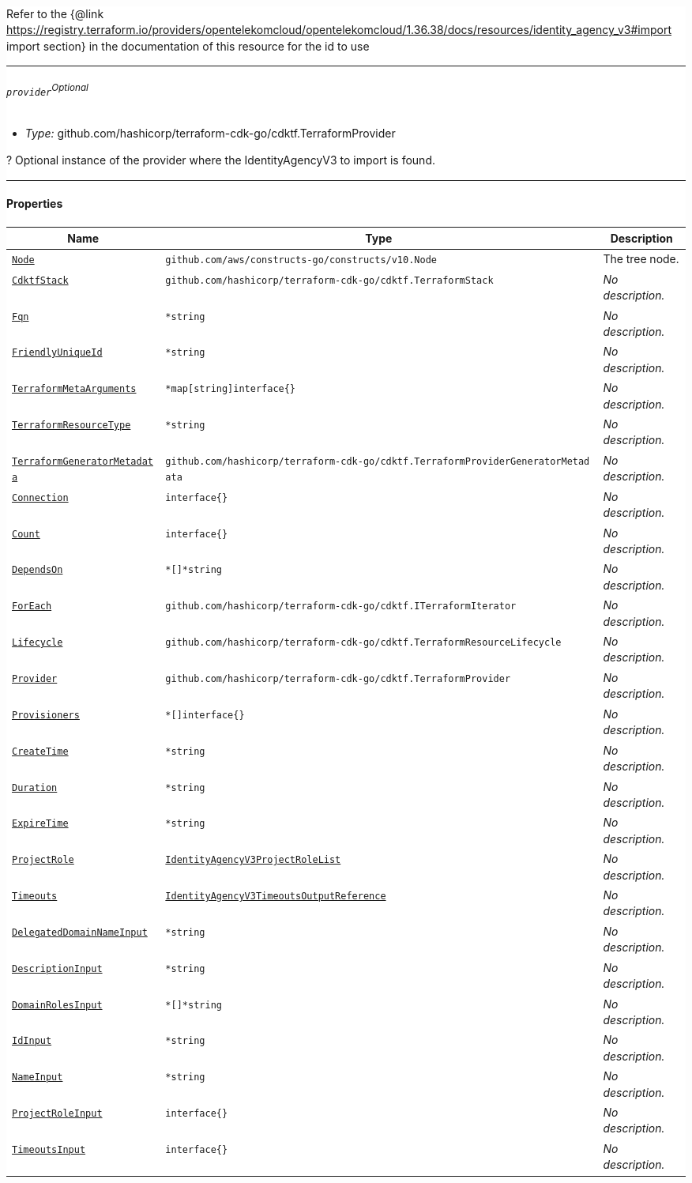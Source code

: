 Refer to the {@link https://registry.terraform.io/providers/opentelekomcloud/opentelekomcloud/1.36.38/docs/resources/identity_agency_v3#import import section} in the documentation of this resource for the id to use

---

###### `provider`<sup>Optional</sup> <a name="provider" id="@cdktf/provider-opentelekomcloud.identityAgencyV3.IdentityAgencyV3.generateConfigForImport.parameter.provider"></a>

- *Type:* github.com/hashicorp/terraform-cdk-go/cdktf.TerraformProvider

? Optional instance of the provider where the IdentityAgencyV3 to import is found.

---

#### Properties <a name="Properties" id="Properties"></a>

| **Name** | **Type** | **Description** |
| --- | --- | --- |
| <code><a href="#@cdktf/provider-opentelekomcloud.identityAgencyV3.IdentityAgencyV3.property.node">Node</a></code> | <code>github.com/aws/constructs-go/constructs/v10.Node</code> | The tree node. |
| <code><a href="#@cdktf/provider-opentelekomcloud.identityAgencyV3.IdentityAgencyV3.property.cdktfStack">CdktfStack</a></code> | <code>github.com/hashicorp/terraform-cdk-go/cdktf.TerraformStack</code> | *No description.* |
| <code><a href="#@cdktf/provider-opentelekomcloud.identityAgencyV3.IdentityAgencyV3.property.fqn">Fqn</a></code> | <code>*string</code> | *No description.* |
| <code><a href="#@cdktf/provider-opentelekomcloud.identityAgencyV3.IdentityAgencyV3.property.friendlyUniqueId">FriendlyUniqueId</a></code> | <code>*string</code> | *No description.* |
| <code><a href="#@cdktf/provider-opentelekomcloud.identityAgencyV3.IdentityAgencyV3.property.terraformMetaArguments">TerraformMetaArguments</a></code> | <code>*map[string]interface{}</code> | *No description.* |
| <code><a href="#@cdktf/provider-opentelekomcloud.identityAgencyV3.IdentityAgencyV3.property.terraformResourceType">TerraformResourceType</a></code> | <code>*string</code> | *No description.* |
| <code><a href="#@cdktf/provider-opentelekomcloud.identityAgencyV3.IdentityAgencyV3.property.terraformGeneratorMetadata">TerraformGeneratorMetadata</a></code> | <code>github.com/hashicorp/terraform-cdk-go/cdktf.TerraformProviderGeneratorMetadata</code> | *No description.* |
| <code><a href="#@cdktf/provider-opentelekomcloud.identityAgencyV3.IdentityAgencyV3.property.connection">Connection</a></code> | <code>interface{}</code> | *No description.* |
| <code><a href="#@cdktf/provider-opentelekomcloud.identityAgencyV3.IdentityAgencyV3.property.count">Count</a></code> | <code>interface{}</code> | *No description.* |
| <code><a href="#@cdktf/provider-opentelekomcloud.identityAgencyV3.IdentityAgencyV3.property.dependsOn">DependsOn</a></code> | <code>*[]*string</code> | *No description.* |
| <code><a href="#@cdktf/provider-opentelekomcloud.identityAgencyV3.IdentityAgencyV3.property.forEach">ForEach</a></code> | <code>github.com/hashicorp/terraform-cdk-go/cdktf.ITerraformIterator</code> | *No description.* |
| <code><a href="#@cdktf/provider-opentelekomcloud.identityAgencyV3.IdentityAgencyV3.property.lifecycle">Lifecycle</a></code> | <code>github.com/hashicorp/terraform-cdk-go/cdktf.TerraformResourceLifecycle</code> | *No description.* |
| <code><a href="#@cdktf/provider-opentelekomcloud.identityAgencyV3.IdentityAgencyV3.property.provider">Provider</a></code> | <code>github.com/hashicorp/terraform-cdk-go/cdktf.TerraformProvider</code> | *No description.* |
| <code><a href="#@cdktf/provider-opentelekomcloud.identityAgencyV3.IdentityAgencyV3.property.provisioners">Provisioners</a></code> | <code>*[]interface{}</code> | *No description.* |
| <code><a href="#@cdktf/provider-opentelekomcloud.identityAgencyV3.IdentityAgencyV3.property.createTime">CreateTime</a></code> | <code>*string</code> | *No description.* |
| <code><a href="#@cdktf/provider-opentelekomcloud.identityAgencyV3.IdentityAgencyV3.property.duration">Duration</a></code> | <code>*string</code> | *No description.* |
| <code><a href="#@cdktf/provider-opentelekomcloud.identityAgencyV3.IdentityAgencyV3.property.expireTime">ExpireTime</a></code> | <code>*string</code> | *No description.* |
| <code><a href="#@cdktf/provider-opentelekomcloud.identityAgencyV3.IdentityAgencyV3.property.projectRole">ProjectRole</a></code> | <code><a href="#@cdktf/provider-opentelekomcloud.identityAgencyV3.IdentityAgencyV3ProjectRoleList">IdentityAgencyV3ProjectRoleList</a></code> | *No description.* |
| <code><a href="#@cdktf/provider-opentelekomcloud.identityAgencyV3.IdentityAgencyV3.property.timeouts">Timeouts</a></code> | <code><a href="#@cdktf/provider-opentelekomcloud.identityAgencyV3.IdentityAgencyV3TimeoutsOutputReference">IdentityAgencyV3TimeoutsOutputReference</a></code> | *No description.* |
| <code><a href="#@cdktf/provider-opentelekomcloud.identityAgencyV3.IdentityAgencyV3.property.delegatedDomainNameInput">DelegatedDomainNameInput</a></code> | <code>*string</code> | *No description.* |
| <code><a href="#@cdktf/provider-opentelekomcloud.identityAgencyV3.IdentityAgencyV3.property.descriptionInput">DescriptionInput</a></code> | <code>*string</code> | *No description.* |
| <code><a href="#@cdktf/provider-opentelekomcloud.identityAgencyV3.IdentityAgencyV3.property.domainRolesInput">DomainRolesInput</a></code> | <code>*[]*string</code> | *No description.* |
| <code><a href="#@cdktf/provider-opentelekomcloud.identityAgencyV3.IdentityAgencyV3.property.idInput">IdInput</a></code> | <code>*string</code> | *No description.* |
| <code><a href="#@cdktf/provider-opentelekomcloud.identityAgencyV3.IdentityAgencyV3.property.nameInput">NameInput</a></code> | <code>*string</code> | *No description.* |
| <code><a href="#@cdktf/provider-opentelekomcloud.identityAgencyV3.IdentityAgencyV3.property.projectRoleInput">ProjectRoleInput</a></code> | <code>interface{}</code> | *No description.* |
| <code><a href="#@cdktf/provider-opentelekomcloud.identityAgencyV3.IdentityAgencyV3.property.timeoutsInput">TimeoutsInput</a></code> | <code>interface{}</code> | *No description.* |